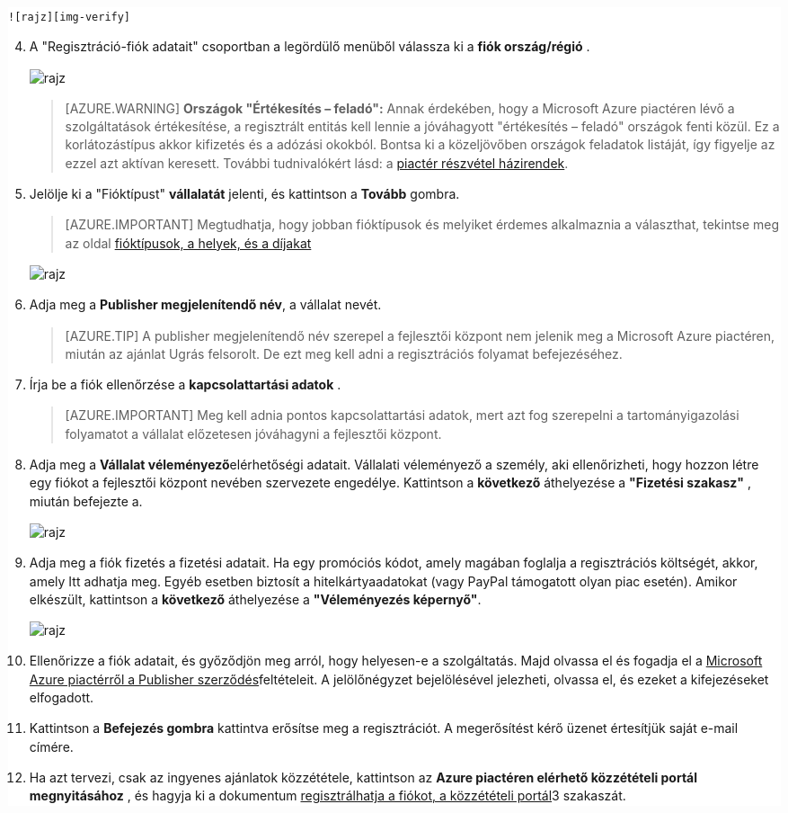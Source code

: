     ![rajz][img-verify]

4. A "Regisztráció-fiók adatait" csoportban a legördülő menüből válassza ki a **fiók ország/régió** .

    ![rajz](media/marketplace-publishing-accounts-creation-registration/imgRegisterCo_04.png)

    > [AZURE.WARNING] **Országok "Értékesítés – feladó":** Annak érdekében, hogy a Microsoft Azure piactéren lévő a szolgáltatások értékesítése, a regisztrált entitás kell lennie a jóváhagyott "értékesítés – feladó" országok fenti közül. Ez a korlátozástípus akkor kifizetés és a adózási okokból. Bontsa ki a közeljövőben országok feladatok listáját, így figyelje az ezzel azt aktívan keresett. További tudnivalókért lásd: a [piactér részvétel házirendek](http://go.microsoft.com/fwlink/?LinkID=526833).

5. Jelölje ki a "Fióktípust" **vállalatát** jelenti, és kattintson a **Tovább** gombra.

    > [AZURE.IMPORTANT] Megtudhatja, hogy jobban fióktípusok és melyiket érdemes alkalmaznia a választhat, tekintse meg az oldal [fióktípusok, a helyek, és a díjakat](https://msdn.microsoft.com/library/windows/apps/jj863494.aspx)

    ![rajz](media/marketplace-publishing-accounts-creation-registration/imgRegisterCo_05.png)

6. Adja meg a **Publisher megjelenítendő név**, a vállalat nevét.

    > [AZURE.TIP] A publisher megjelenítendő név szerepel a fejlesztői központ nem jelenik meg a Microsoft Azure piactéren, miután az ajánlat Ugrás felsorolt. De ezt meg kell adni a regisztrációs folyamat befejezéséhez.

7. Írja be a fiók ellenőrzése a **kapcsolattartási adatok** .

    > [AZURE.IMPORTANT] Meg kell adnia pontos kapcsolattartási adatok, mert azt fog szerepelni a tartományigazolási folyamatot a vállalat előzetesen jóváhagyni a fejlesztői központ.

8. Adja meg a **Vállalat véleményező**elérhetőségi adatait. Vállalati véleményező a személy, aki ellenőrizheti, hogy hozzon létre egy fiókot a fejlesztői központ nevében szervezete engedélye. Kattintson a **következő** áthelyezése a **"Fizetési szakasz"** , miután befejezte a.

    ![rajz](media/marketplace-publishing-accounts-creation-registration/imgRegisterCo_08.png)

9. Adja meg a fiók fizetés a fizetési adatait. Ha egy promóciós kódot, amely magában foglalja a regisztrációs költségét, akkor, amely Itt adhatja meg. Egyéb esetben biztosít a hitelkártyaadatokat (vagy PayPal támogatott olyan piac esetén). Amikor elkészült, kattintson a **következő** áthelyezése a **"Véleményezés képernyő"**.

    ![rajz](media/marketplace-publishing-accounts-creation-registration/imgRegisterCo_09.png)

10. Ellenőrizze a fiók adatait, és győződjön meg arról, hogy helyesen-e a szolgáltatás. Majd olvassa el és fogadja el a [Microsoft Azure piactérről a Publisher szerződés](http://go.microsoft.com/fwlink/?LinkID=699560)feltételeit. A jelölőnégyzet bejelölésével jelezheti, olvassa el, és ezeket a kifejezéseket elfogadott.

11. Kattintson a **Befejezés gombra** kattintva erősítse meg a regisztrációt. A megerősítést kérő üzenet értesítjük saját e-mail címére.

12. Ha azt tervezi, csak az ingyenes ajánlatok közzététele, kattintson az **Azure piactéren elérhető közzétételi portál megnyitásához** , és hagyja ki a dokumentum [regisztrálhatja a fiókot, a közzétételi portál](#3-register-your-account-in-the-publishing-portal)3 szakaszát.


[link-msdndoc]: https://msdn.microsoft.com/library/jj552460.aspx
[link-sellerdashboard]: http://sellerdashboard.microsoft.com/
[link-pubportal]: https://publish.windowsazure.com